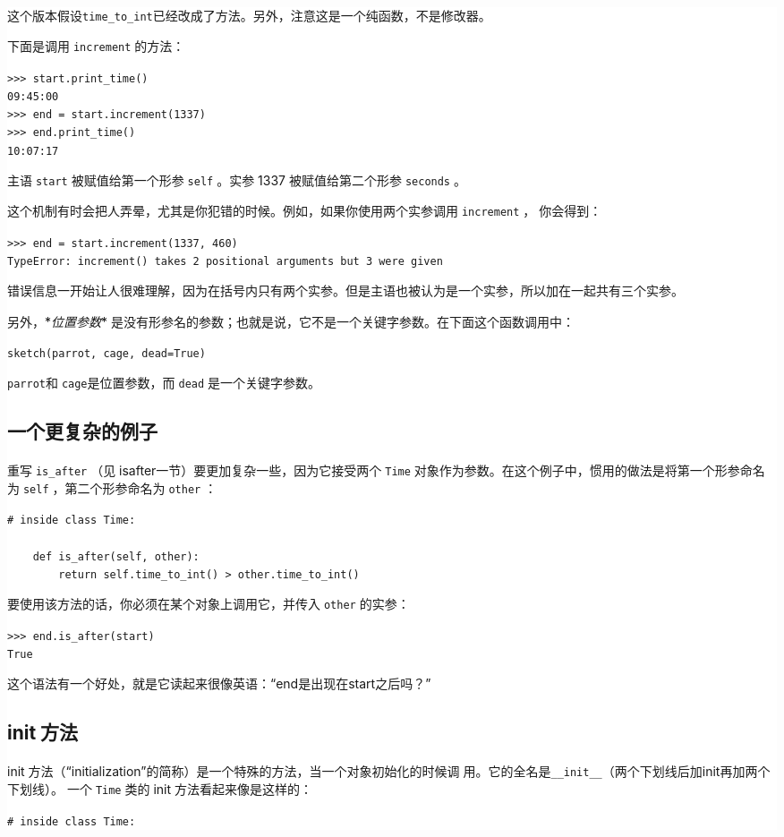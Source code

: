 这个版本假设`time_to_int`已经改成了方法。另外，注意这是一个纯函数，不是修改器。

下面是调用 `increment` 的方法：

    >>> start.print_time()
    09:45:00
    >>> end = start.increment(1337)
    >>> end.print_time()
    10:07:17

主语 `start` 被赋值给第一个形参 `self` 。实参 1337 被赋值给第二个形参
`seconds` 。

这个机制有时会把人弄晕，尤其是你犯错的时候。例如，如果你使用两个实参调用
`increment` ， 你会得到：

    >>> end = start.increment(1337, 460)
    TypeError: increment() takes 2 positional arguments but 3 were given

错误信息一开始让人很难理解，因为在括号内只有两个实参。但是主语也被认为是一个实参，所以加在一起共有三个实参。

另外，\**位置参数*\*
是没有形参名的参数；也就是说，它不是一个关键字参数。在下面这个函数调用中：

    sketch(parrot, cage, dead=True)

`parrot`和 `cage`是位置参数，而 `dead` 是一个关键字参数。

一个更复杂的例子
----------------

重写 `is_after` （见 isafter一节）要更加复杂一些，因为它接受两个 `Time`
对象作为参数。在这个例子中，惯用的做法是将第一个形参命名为 `self`
，第二个形参命名为 `other` ：

    # inside class Time:

        def is_after(self, other):
            return self.time_to_int() > other.time_to_int()

要使用该方法的话，你必须在某个对象上调用它，并传入 `other` 的实参：

    >>> end.is_after(start)
    True

这个语法有一个好处，就是它读起来很像英语：“end是出现在start之后吗？”

init 方法
---------

init
方法（“initialization”的简称）是一个特殊的方法，当一个对象初始化的时候调
用。它的全名是`__init__`（两个下划线后加init再加两个下划线）。 一个
`Time` 类的 init 方法看起来像是这样的：

    # inside class Time:
